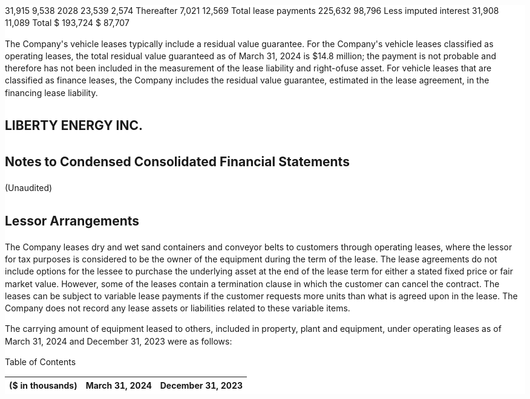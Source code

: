 <td></td>
<td>31,915</td>
<td>9,538</td>
</tr>
<tr>
<td>2028</td>
<td></td>
<td>23,539</td>
<td>2,574</td>
</tr>
<tr>
<td>Thereafter</td>
<td></td>
<td>7,021</td>
<td>12,569</td>
</tr>
<tr>
<td>Total lease payments</td>
<td></td>
<td>225,632</td>
<td>98,796</td>
</tr>
<tr>
<td>Less imputed interest</td>
<td></td>
<td>31,908</td>
<td>11,089</td>
</tr>
<tr>
<td>Total</td>
<td>$</td>
<td>193,724</td>
<td>$ 87,707</td>
</tr>
</tbody>
</table>
<p>The Company's vehicle leases typically include a residual value guarantee. For the Company's vehicle leases classified as operating leases, the total residual value guaranteed as of March 31, 2024 is $14.8 million; the payment is not probable and therefore has not been included in the measurement of the lease liability and right-ofuse asset. For vehicle leases that are classified as finance leases, the Company includes the residual value guarantee, estimated in the lease agreement, in the financing lease liability.</p>
<h2>LIBERTY ENERGY INC.</h2>
<h2>Notes to Condensed Consolidated Financial Statements</h2>
<p>(Unaudited)</p>
<h2>Lessor Arrangements</h2>
<p>The Company leases dry and wet sand containers and conveyor belts to customers through operating leases, where the lessor for tax purposes is considered to be the owner of the equipment during the term of the lease. The lease agreements do not include options for the lessee to purchase the underlying asset at the end of the lease term for either a stated fixed price or fair market value. However, some of the leases contain a termination clause in which the customer can cancel the contract. The leases can be subject to variable lease payments if the customer requests more units than what is agreed upon in the lease. The Company does not record any lease assets or liabilities related to these variable items.</p>
<p>The carrying amount of equipment leased to others, included in property, plant and equipment, under operating leases as of March 31, 2024 and December 31, 2023 were as follows:</p>
<p>Table of Contents</p>
<table>
<thead>
<tr>
<th>($ in thousands)</th>
<th>March 31, 2024</th>
<th>December 31, 2023</th>
</tr>